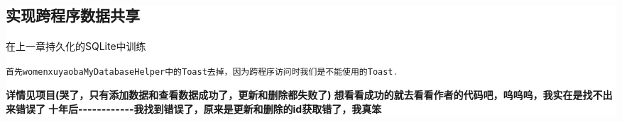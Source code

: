 ## 实现跨程序数据共享
在上一章持久化的SQLite中训练
```kotlin
首先womenxuyaobaMyDatabaseHelper中的Toast去掉，因为跨程序访问时我们是不能使用的Toast.
```
**详情见项目(哭了，只有添加数据和查看数据成功了，更新和删除都失败了)**
**想看看成功的就去看看作者的代码吧，呜呜呜，我实在是找不出来错误了**
**十年后------------我找到错误了，原来是更新和删除的id获取错了，我真笨**